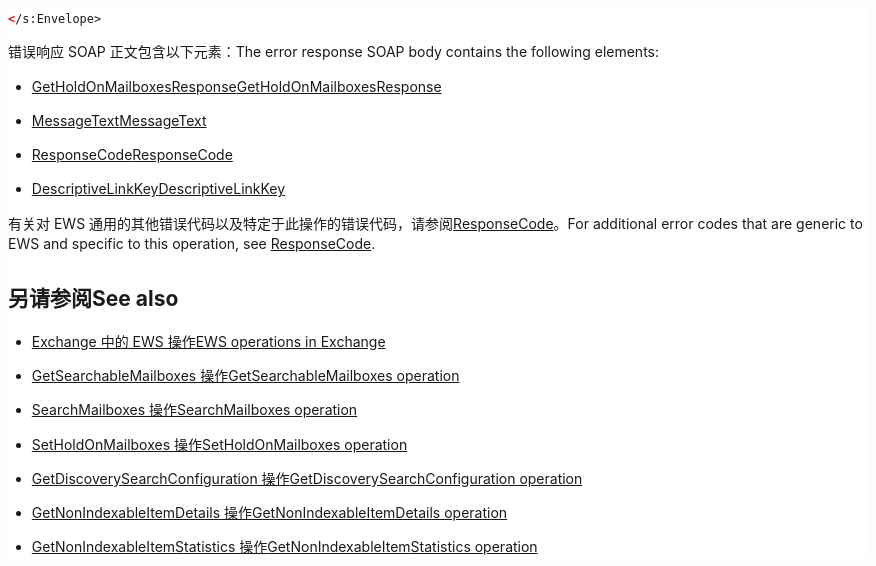 ```XML
</s:Envelope>

```

<span data-ttu-id="ddc05-151">错误响应 SOAP 正文包含以下元素：</span><span class="sxs-lookup"><span data-stu-id="ddc05-151">The error response SOAP body contains the following elements:</span></span>
  
- [<span data-ttu-id="ddc05-152">GetHoldOnMailboxesResponse</span><span class="sxs-lookup"><span data-stu-id="ddc05-152">GetHoldOnMailboxesResponse</span></span>](getholdonmailboxesresponse.md)
    
- [<span data-ttu-id="ddc05-153">MessageText</span><span class="sxs-lookup"><span data-stu-id="ddc05-153">MessageText</span></span>](messagetext.md)
    
- [<span data-ttu-id="ddc05-154">ResponseCode</span><span class="sxs-lookup"><span data-stu-id="ddc05-154">ResponseCode</span></span>](responsecode.md)
    
- [<span data-ttu-id="ddc05-155">DescriptiveLinkKey</span><span class="sxs-lookup"><span data-stu-id="ddc05-155">DescriptiveLinkKey</span></span>](descriptivelinkkey.md)
    
<span data-ttu-id="ddc05-156">有关对 EWS 通用的其他错误代码以及特定于此操作的错误代码，请参阅[ResponseCode](responsecode.md)。</span><span class="sxs-lookup"><span data-stu-id="ddc05-156">For additional error codes that are generic to EWS and specific to this operation, see [ResponseCode](responsecode.md).</span></span>
  
## <a name="see-also"></a><span data-ttu-id="ddc05-157">另请参阅</span><span class="sxs-lookup"><span data-stu-id="ddc05-157">See also</span></span>

- [<span data-ttu-id="ddc05-158">Exchange 中的 EWS 操作</span><span class="sxs-lookup"><span data-stu-id="ddc05-158">EWS operations in Exchange</span></span>](ews-operations-in-exchange.md)
    
- [<span data-ttu-id="ddc05-159">GetSearchableMailboxes 操作</span><span class="sxs-lookup"><span data-stu-id="ddc05-159">GetSearchableMailboxes operation</span></span>](getsearchablemailboxes-operation.md)
    
- [<span data-ttu-id="ddc05-160">SearchMailboxes 操作</span><span class="sxs-lookup"><span data-stu-id="ddc05-160">SearchMailboxes operation</span></span>](searchmailboxes-operation.md)
    
- [<span data-ttu-id="ddc05-161">SetHoldOnMailboxes 操作</span><span class="sxs-lookup"><span data-stu-id="ddc05-161">SetHoldOnMailboxes operation</span></span>](setholdonmailboxes-operation.md)
    
- [<span data-ttu-id="ddc05-162">GetDiscoverySearchConfiguration 操作</span><span class="sxs-lookup"><span data-stu-id="ddc05-162">GetDiscoverySearchConfiguration operation</span></span>](getdiscoverysearchconfiguration-operation.md)
    
- [<span data-ttu-id="ddc05-163">GetNonIndexableItemDetails 操作</span><span class="sxs-lookup"><span data-stu-id="ddc05-163">GetNonIndexableItemDetails operation</span></span>](getnonindexableitemdetails-operation.md)
    
- [<span data-ttu-id="ddc05-164">GetNonIndexableItemStatistics 操作</span><span class="sxs-lookup"><span data-stu-id="ddc05-164">GetNonIndexableItemStatistics operation</span></span>](getnonindexableitemstatistics-operation.md)
    

